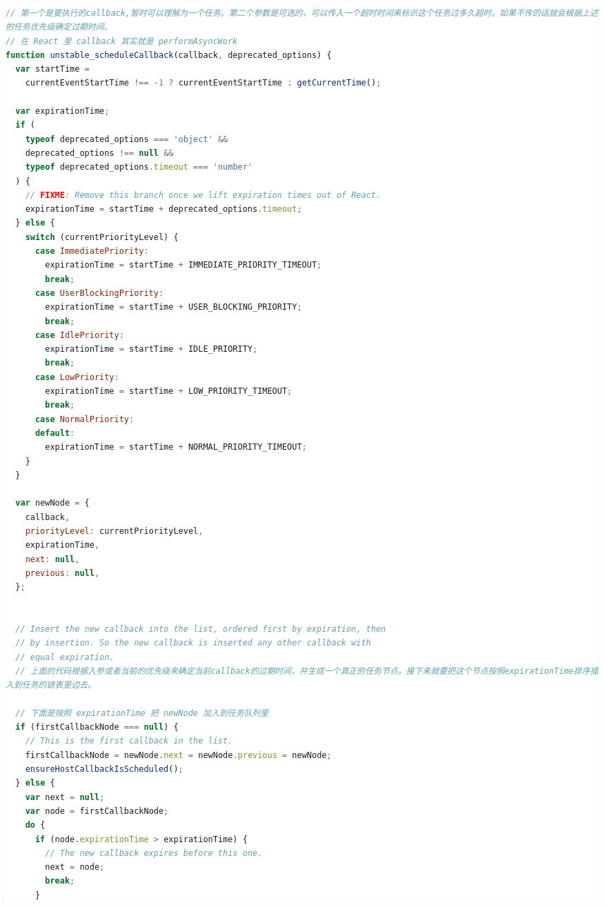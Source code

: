 

```javascript
// 第一个是要执行的callback,暂时可以理解为一个任务。第二个参数是可选的，可以传入一个超时时间来标识这个任务过多久超时。如果不传的话就会根据上述的任务优先级确定过期时间。
// 在 React 里 callback 其实就是 performAsyncWork
function unstable_scheduleCallback(callback, deprecated_options) {
  var startTime =
    currentEventStartTime !== -1 ? currentEventStartTime : getCurrentTime();

  var expirationTime;
  if (
    typeof deprecated_options === 'object' &&
    deprecated_options !== null &&
    typeof deprecated_options.timeout === 'number'
  ) {
    // FIXME: Remove this branch once we lift expiration times out of React.
    expirationTime = startTime + deprecated_options.timeout;
  } else {
    switch (currentPriorityLevel) {
      case ImmediatePriority:
        expirationTime = startTime + IMMEDIATE_PRIORITY_TIMEOUT;
        break;
      case UserBlockingPriority:
        expirationTime = startTime + USER_BLOCKING_PRIORITY;
        break;
      case IdlePriority:
        expirationTime = startTime + IDLE_PRIORITY;
        break;
      case LowPriority:
        expirationTime = startTime + LOW_PRIORITY_TIMEOUT;
        break;
      case NormalPriority:
      default:
        expirationTime = startTime + NORMAL_PRIORITY_TIMEOUT;
    }
  }

  var newNode = {
    callback,
    priorityLevel: currentPriorityLevel,
    expirationTime,
    next: null,
    previous: null,
  };


  // Insert the new callback into the list, ordered first by expiration, then
  // by insertion. So the new callback is inserted any other callback with
  // equal expiration.
  // 上面的代码根据入参或者当前的优先级来确定当前callback的过期时间，并生成一个真正的任务节点。接下来就要把这个节点按照expirationTime排序插入到任务的链表里边去。
    
  // 下面是按照 expirationTime 把 newNode 加入到任务队列里
  if (firstCallbackNode === null) {
    // This is the first callback in the list.
    firstCallbackNode = newNode.next = newNode.previous = newNode;
    ensureHostCallbackIsScheduled();
  } else {
    var next = null;
    var node = firstCallbackNode;
    do {
      if (node.expirationTime > expirationTime) {
        // The new callback expires before this one.
        next = node;
        break;
      }
```